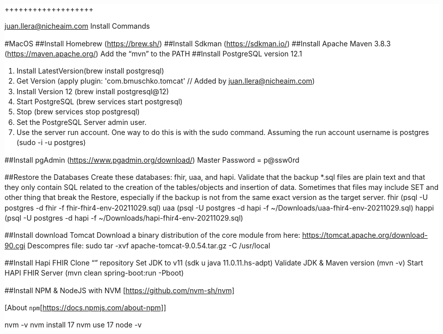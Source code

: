 




+++++++++++++++++++


juan.llera@nicheaim.com Install Commands

#MacOS
##Install Homebrew (https://brew.sh/)
##Install Sdkman (https://sdkman.io/)
##Install Apache Maven 3.8.3 (https://maven.apache.org/)
Add the “mvn” to the PATH
##Install PostgreSQL version 12.1
1. Install LatestVersion(brew install postgresql)
1. Get Version (apply plugin: 'com.bmuschko.tomcat' // Added by juan.llera@nicheaim.com)
1. Install Version 12 (brew install postgresql@12)
1. Start PostgreSQL (brew services start postgresql)
1. Stop (brew services stop postgresql)
1. Set the PostgreSQL Server admin user.
1. Use the server run account. One way to do this is with the sudo command. Assuming the run account username is postgres (sudo -i -u postgres)


##Install pgAdmin (https://www.pgadmin.org/download/)
Master Password = p@ssw0rd

##Restore the Databases
Create these databases: fhir, uaa, and hapi.
Validate that the backup *.sql files are plain text and that they only contain SQL related to the creation of the tables/objects and insertion of data. Sometimes that files may include SET and other thing that break the Restore, especially if the backup is not from the same exact version as the target server.
fhir (psql -U postgres -d fhir -f fhir-fhir4-env-20211029.sql)
uaa (psql -U postgres -d hapi -f ~/Downloads/uaa-fhir4-env-20211029.sql)
happi (psql -U postgres -d hapi -f ~/Downloads/hapi-fhir4-env-20211029.sql)


##Install download Tomcat
Download a binary distribution of the core module from here: https://tomcat.apache.org/download-90.cgi
Descompres file: sudo tar -xvf apache-tomcat-9.0.54.tar.gz -C /usr/local


##Install Hapi FHIR
Clone “” repository
Set JDK to v11 (sdk u java 11.0.11.hs-adpt)
Validate JDK & Maven version (mvn -v)
Start HAPI FHIR Server (mvn clean spring-boot:run -Pboot)

##Install NPM & NodeJS with NVM [https://github.com/nvm-sh/nvm]


[About `npm`[https://docs.npmjs.com/about-npm]]

nvm -v
nvm install 17
nvm use 17
node -v
